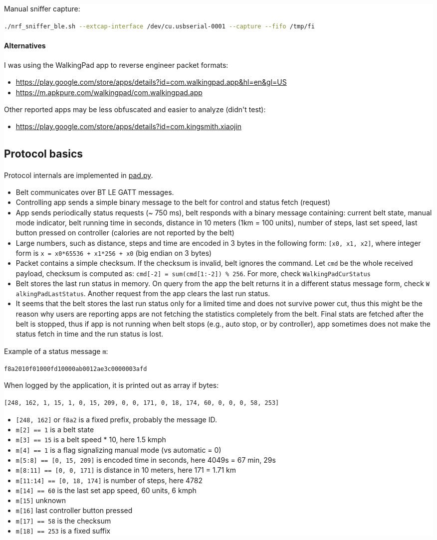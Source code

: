 Manual sniffer capture:

```bash
./nrf_sniffer_ble.sh --extcap-interface /dev/cu.usbserial-0001 --capture --fifo /tmp/fi 
```

#### Alternatives

I was using the WalkingPad app to reverse engineer packet formats:

- https://play.google.com/store/apps/details?id=com.walkingpad.app&hl=en&gl=US
- https://m.apkpure.com/walkingpad/com.walkingpad.app

Other reported apps may be less obfuscated and easier to analyze (didn't test):
- https://play.google.com/store/apps/details?id=com.kingsmith.xiaojin

## Protocol basics

Protocol internals are implemented in [pad.py](ph4_walkingpad/pad.py).

- Belt communicates over BT LE GATT messages.
- Controlling app sends a simple binary message to the belt for control and status fetch (request)
- App sends periodically status requests (~ 750 ms), belt responds with a binary message containing:
  current belt state, manual mode indicator, belt running time in seconds, distance in 10 meters (1km = 100 units), 
  number of steps, last set speed, last button pressed on controller (calories are not reported by the belt)
- Large numbers, such as distance, steps and time are encoded in 3 bytes in the following form: `[x0, x1, x2]`, where integer form is
`x = x0*65536 + x1*256 + x0` (big endian on 3 bytes)
- Packet contains a simple checksum. If the checksum is invalid, belt ignores the command. Let `cmd` be the whole received payload,
checksum is computed as: `cmd[-2] = sum(cmd[1:-2]) % 256`. For more, check `WalkingPadCurStatus` 
- Belt stores the last run status in memory. On query from the app the belt returns it in a different status message form, check `WalkingPadLastStatus`.
  Another request from the app clears the last run status.
- It seems that the belt stores the last run status only for a limited time and does not survive power cut, thus this might be the reason
  why users are reporting apps are not fetching the statistics completely from the belt. Final stats are fetched after the belt is stopped, 
  thus if app is not running when belt stops (e.g., auto stop, or by controller), app sometimes does not make the status fetch in time and the run status is lost.
  
Example of a status message `m`:

```
f8a2010f01000fd10000ab0012ae3c0000003afd
```

When logged by the application, it is printed out as array if bytes:

```
[248, 162, 1, 15, 1, 0, 15, 209, 0, 0, 171, 0, 18, 174, 60, 0, 0, 0, 58, 253]
```

- `[248, 162]` or `f8a2` is a fixed prefix, probably the message ID.
- `m[2] == 1` is a belt state
- `m[3] == 15` is a belt speed * 10, here 1.5 kmph
- `m[4] == 1` is a flag signalizing manual mode (vs automatic = 0)
- `m[5:8] == [0, 15, 209]` is encoded time in seconds, here 4049s = 67 min, 29s
- `m[8:11] == [0, 0, 171]` is distance in 10 meters, here 171 = 1.71 km
- `m[11:14] == [0, 18, 174]` is number of steps, here 4782
- `m[14] == 60` is the last set app speed, 60 units, 6 kmph
- `m[15]` unknown
- `m[16]` last controller button pressed
- `m[17] == 58` is the checksum
- `m[18] == 253` is a fixed suffix
